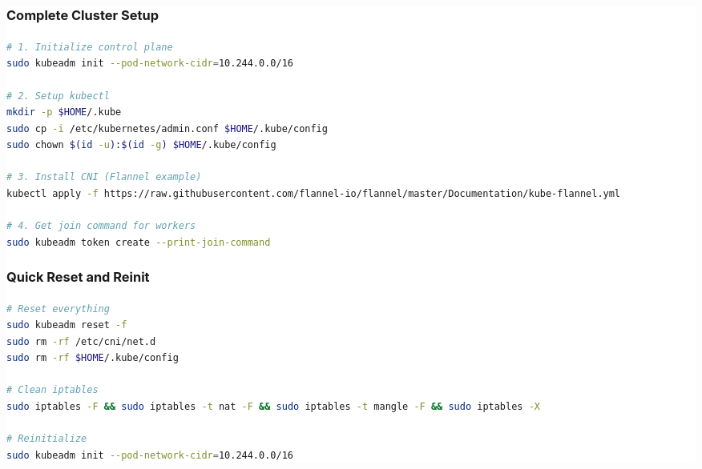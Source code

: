 ### Complete Cluster Setup
```bash
# 1. Initialize control plane
sudo kubeadm init --pod-network-cidr=10.244.0.0/16

# 2. Setup kubectl
mkdir -p $HOME/.kube
sudo cp -i /etc/kubernetes/admin.conf $HOME/.kube/config
sudo chown $(id -u):$(id -g) $HOME/.kube/config

# 3. Install CNI (Flannel example)
kubectl apply -f https://raw.githubusercontent.com/flannel-io/flannel/master/Documentation/kube-flannel.yml

# 4. Get join command for workers
sudo kubeadm token create --print-join-command
```

### Quick Reset and Reinit
```bash
# Reset everything
sudo kubeadm reset -f
sudo rm -rf /etc/cni/net.d
sudo rm -rf $HOME/.kube/config

# Clean iptables
sudo iptables -F && sudo iptables -t nat -F && sudo iptables -t mangle -F && sudo iptables -X

# Reinitialize
sudo kubeadm init --pod-network-cidr=10.244.0.0/16
```